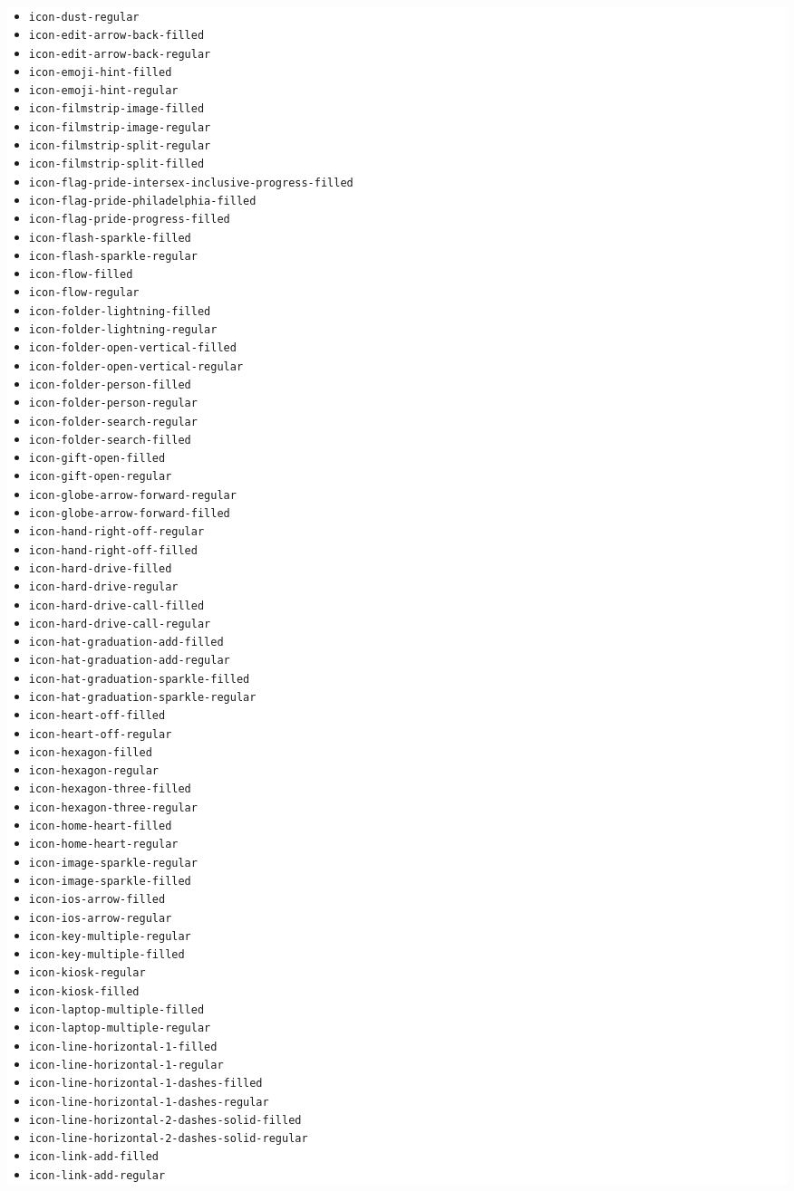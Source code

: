 - `icon-dust-regular`
- `icon-edit-arrow-back-filled`
- `icon-edit-arrow-back-regular`
- `icon-emoji-hint-filled`
- `icon-emoji-hint-regular`
- `icon-filmstrip-image-filled`
- `icon-filmstrip-image-regular`
- `icon-filmstrip-split-regular`
- `icon-filmstrip-split-filled`
- `icon-flag-pride-intersex-inclusive-progress-filled`
- `icon-flag-pride-philadelphia-filled`
- `icon-flag-pride-progress-filled`
- `icon-flash-sparkle-filled`
- `icon-flash-sparkle-regular`
- `icon-flow-filled`
- `icon-flow-regular`
- `icon-folder-lightning-filled`
- `icon-folder-lightning-regular`
- `icon-folder-open-vertical-filled`
- `icon-folder-open-vertical-regular`
- `icon-folder-person-filled`
- `icon-folder-person-regular`
- `icon-folder-search-regular`
- `icon-folder-search-filled`
- `icon-gift-open-filled`
- `icon-gift-open-regular`
- `icon-globe-arrow-forward-regular`
- `icon-globe-arrow-forward-filled`
- `icon-hand-right-off-regular`
- `icon-hand-right-off-filled`
- `icon-hard-drive-filled`
- `icon-hard-drive-regular`
- `icon-hard-drive-call-filled`
- `icon-hard-drive-call-regular`
- `icon-hat-graduation-add-filled`
- `icon-hat-graduation-add-regular`
- `icon-hat-graduation-sparkle-filled`
- `icon-hat-graduation-sparkle-regular`
- `icon-heart-off-filled`
- `icon-heart-off-regular`
- `icon-hexagon-filled`
- `icon-hexagon-regular`
- `icon-hexagon-three-filled`
- `icon-hexagon-three-regular`
- `icon-home-heart-filled`
- `icon-home-heart-regular`
- `icon-image-sparkle-regular`
- `icon-image-sparkle-filled`
- `icon-ios-arrow-filled`
- `icon-ios-arrow-regular`
- `icon-key-multiple-regular`
- `icon-key-multiple-filled`
- `icon-kiosk-regular`
- `icon-kiosk-filled`
- `icon-laptop-multiple-filled`
- `icon-laptop-multiple-regular`
- `icon-line-horizontal-1-filled`
- `icon-line-horizontal-1-regular`
- `icon-line-horizontal-1-dashes-filled`
- `icon-line-horizontal-1-dashes-regular`
- `icon-line-horizontal-2-dashes-solid-filled`
- `icon-line-horizontal-2-dashes-solid-regular`
- `icon-link-add-filled`
- `icon-link-add-regular`